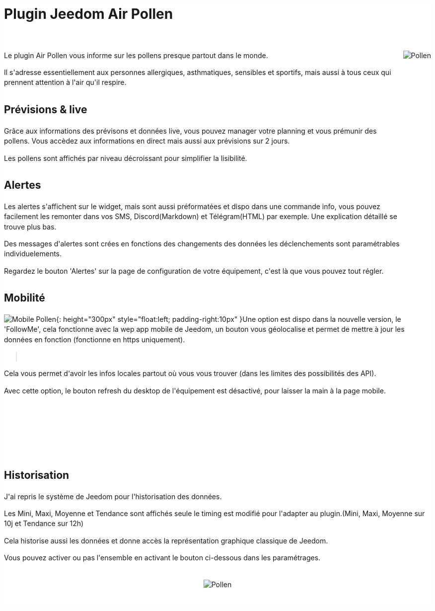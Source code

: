 # Plugin Jeedom Air Pollen

<br/>

<img align="right" height="350" src="https://i.ibb.co/jw7FZ15/pollen-mo.jpg" class="img-responsive" alt="Pollen">Le plugin Air Pollen vous informe sur les pollens presque partout dans le monde.

Il s'adresse essentiellement aux personnes allergiques, asthmatiques, sensibles et sportifs, mais aussi à tous ceux qui prennent attention à l'air qu'il respire. 

## Prévisions & live

Grâce aux informations des prévisons et données live, vous pouvez manager votre planning et vous prémunir des pollens. 
Vous accèdez aux informations en direct mais aussi aux prévisions sur 2 jours.

Les pollens sont affichés par niveau décroissant pour simplifier la lisibilité. 

## Alertes

Les alertes s'affichent sur le widget, mais sont aussi préformatées et dispo dans une commande info, vous pouvez facilement les remonter dans vos SMS, Discord(Markdown) et Télégram(HTML) par exemple. Une explication détaillé se trouve plus bas.

Des messages d'alertes sont crées en fonctions des changements des données les déclenchements sont paramétrables individuelements.

Regardez le bouton 'Alertes' sur la page de configuration de votre équipement, c'est là que vous pouvez tout régler.

## Mobilité

![Mobile Pollen](https://i.ibb.co/Hq6zzWr/pollenmobile.jpg){: height="300px" style="float:left; padding-right:10px" }Une option est dispo dans la nouvelle version, le 'FollowMe', cela fonctionne avec la wep app mobile de Jeedom, un bouton vous géolocalise et permet de mettre à jour les données en fonction (fonctionne en https uniquement).
><br/>
Cela vous permet d'avoir les infos locales partout où vous vous trouver (dans les limites des possibilités des API).

Avec cette option, le bouton refresh du desktop de l'équipement est désactivé, pour laisser la main à la page mobile.  

<br/><br/><br/><br/><br/>

## Historisation

J'ai repris le système de Jeedom pour l'historisation des données.

Les Mini, Maxi, Moyenne et Tendance sont affichés seule le timing est modifié pour l'adapter au plugin.(Mini, Maxi, Moyenne sur 10j et Tendance sur 12h)  

Cela historise aussi les données et donne accès la représentation graphique classique de Jeedom.

Vous pouvez activer ou pas l'ensemble en activant le bouton ci-dessous dans les paramétrages.
<br/><br/>
<p align="center">
  <img height="60" src="https://i.ibb.co/xF7d276/tendance.jpg" class="img-responsive" alt="Pollen">
</p>
<br/>
